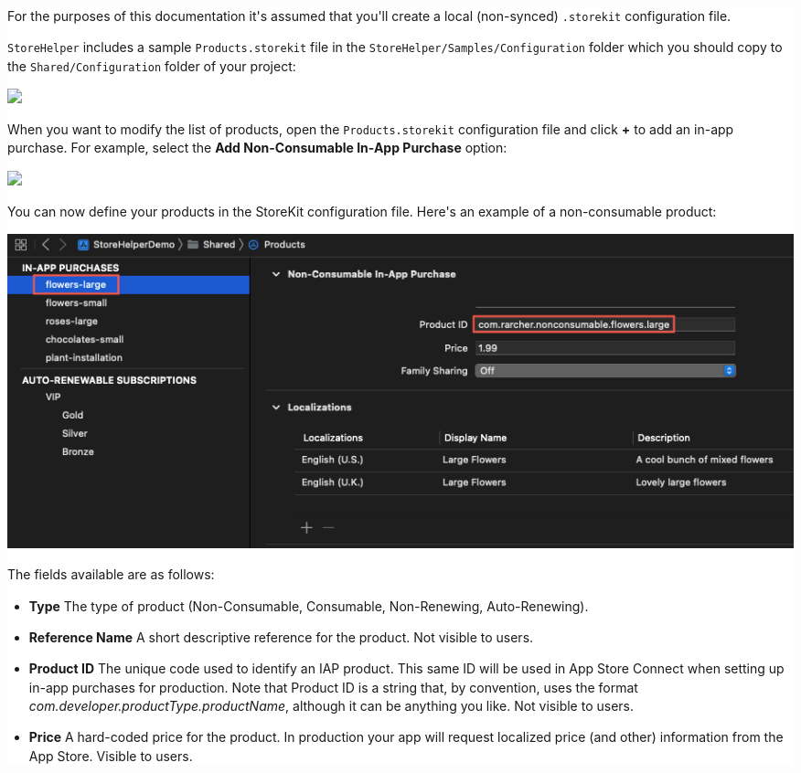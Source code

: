 For the purposes of this documentation it's assumed that you'll create a local (non-synced) `.storekit` configuration file.

`StoreHelper` includes a sample `Products.storekit` file in the `StoreHelper/Samples/Configuration` folder which you should copy to the `Shared/Configuration` folder of your project:

![](./assets/StoreHelperDemo6b.png)

When you want to modify the list of products, open the `Products.storekit` configuration file and click **+** to add an in-app purchase. For example, select the **Add Non-Consumable In-App Purchase** option:

![](./assets/StoreHelperDemo7.png)

You can now define your products in the StoreKit configuration file. Here's an example of a non-consumable product:

![](./assets/StoreHelperDemo8.png)

The fields available are as follows:

- **Type**
The type of product (Non-Consumable, Consumable, Non-Renewing, Auto-Renewing).

- **Reference Name** 
A short descriptive reference for the product. Not visible to users.

- **Product ID** 
The unique code used to identify an IAP product. This same ID will be used in App Store Connect when setting up in-app purchases for production. 
Note that Product ID is a string that, by convention, uses the format *com.developer.productType.productName*, although it can be anything you like. 
Not visible to users.

- **Price** 
A hard-coded price for the product. In production your app will request localized price (and other) information from the App Store. Visible to users.
